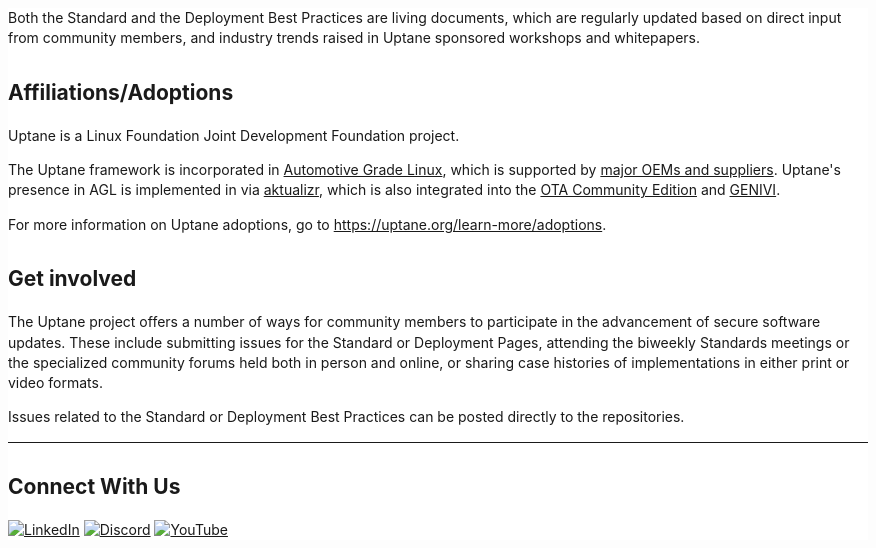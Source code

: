 Both the Standard and the Deployment Best Practices are living documents, which are regularly updated based on direct input from community members, and industry trends raised in Uptane sponsored workshops and whitepapers.

## Affiliations/Adoptions

Uptane is a Linux Foundation Joint Development Foundation project.

The Uptane framework is incorporated in [Automotive Grade Linux](https://www.automotivelinux.org/), which is supported by [major OEMs and suppliers](https://www.automotivelinux.org/about/members/). Uptane's presence in AGL is implemented in via [aktualizr](https://github.com/uptane/aktualizr), which is also integrated into the [OTA Community Edition](https://github.com/uptane/ota-community-edition/) and [GENIVI](https://covesa.global/).

For more information on Uptane adoptions, go to https://uptane.org/learn-more/adoptions.

## Get involved

The Uptane project offers a number of ways for community members to participate in the advancement of secure software updates. These include submitting issues for the Standard or Deployment Pages, attending the biweekly Standards meetings or the specialized community forums held both in person and online, or sharing case histories of implementations in either print or video formats.

Issues related to the Standard or Deployment Best Practices can be posted directly to the repositories.

---

## Connect With Us

[![LinkedIn](https://img.shields.io/badge/LinkedIn-Connect-blue)](https://www.linkedin.com/company/uptane/)
[![Discord](https://img.shields.io/discord/1157306344097988640?label=Discord&logo=discord)](https://discord.gg/uWyT6gDCqx)
[![YouTube](https://img.shields.io/youtube/channel/subscribers/UCWuMq2kQMlM_12FkCnRzOhg?label=YouTube&logo=youtube)](https://www.youtube.com/channel/UCWuMq2kQMlM_12FkCnRzOhg)
